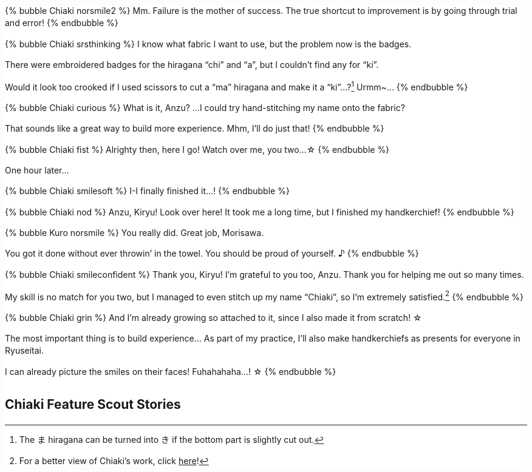{% bubble Chiaki norsmile2 %}
Mm. Failure is the mother of success. The true shortcut to improvement is by going through trial and error!
{% endbubble %}

{% bubble Chiaki srsthinking %}
I know what fabric I want to use, but the problem now is the badges.

There were embroidered badges for the hiragana “chi” and “a”, but I couldn’t find any for “ki”.

Would it look too crooked if I used scissors to cut a “ma” hiragana and make it a “ki”…?[^4] Urmm~…
{% endbubble %}

{% bubble Chiaki curious %}
What is it, Anzu? …I could try hand-stitching my name onto the fabric?

That sounds like a great way to build more experience. Mhm, I’ll do just that!
{% endbubble %}

{% bubble Chiaki fist %}
Alrighty then, here I go! Watch over me, you two…☆
{% endbubble %}

<div class="msr-narration">
    <p>One hour later…</p>
</div>

{% bubble Chiaki smilesoft %}
I-I finally finished it…!
{% endbubble %}

{% bubble Chiaki nod %}
Anzu, Kiryu! Look over here! It took me a long time, but I finished my handkerchief!
{% endbubble %}

{% bubble Kuro norsmile %}
You really did. Great job, Morisawa.

You got it done without ever throwin’ in the towel. You should be proud of yourself. ♪
{% endbubble %}

{% bubble Chiaki smileconfident %}
Thank you, Kiryu! I’m grateful to you too, Anzu. Thank you for helping me out so many times.

My skill is no match for you two, but I managed to even stitch up my name “Chiaki”, so I’m extremely satisfied.[^5]
{% endbubble %}

{% bubble Chiaki grin %}
And I’m already growing so attached to it, since I also made it from scratch! ☆

The most important thing is to build experience… As part of my practice, I’ll also make handkerchiefs as presents for everyone in Ryuseitai.

I can already picture the smiles on their faces! Fuhahahaha…! ☆
{% endbubble %}

## Chiaki Feature Scout Stories


[^1]: Referring to Chiaki’s <a href="/stella_maris/minitalk/chiaki_1" target="_blank">Stella Maris mini talk</a>. This story is set sometime after his mini talk. I recommend reading it!
[^2]: “Teacher” here is <em>shishou</em>, which typically refers to a teacher you learn a skill from.
[^3]: The fiscal year in the Enstars universe starts on the 1st of April (this is also when the new school year starts in Japan). This means that this story is set <em>after</em> Anzu graduated from Yumenosaki.
[^4]: The ま hiragana can be turned into き if the bottom part is slightly cut out.
[^5]: For a better view of Chiaki’s work, click <a href="/img/es/idolstory/misshapenmasterpiece/masterpiece.jpg" target="_blank">here</a>!